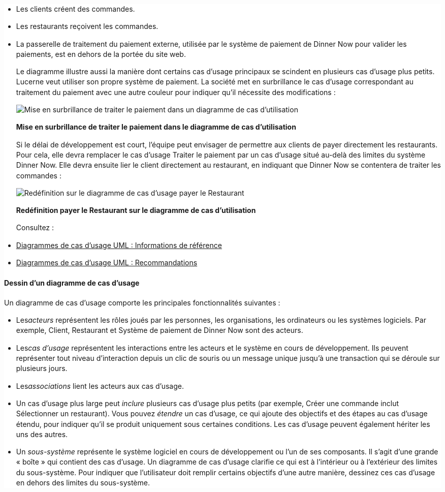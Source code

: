 - Les clients créent des commandes.  
  
- Les restaurants reçoivent les commandes.  
  
- La passerelle de traitement du paiement externe, utilisée par le système de paiement de Dinner Now pour valider les paiements, est en dehors de la portée du site web.  
  
  Le diagramme illustre aussi la manière dont certains cas d’usage principaux se scindent en plusieurs cas d’usage plus petits. Lucerne veut utiliser son propre système de paiement. La société met en surbrillance le cas d’usage correspondant au traitement du paiement avec une autre couleur pour indiquer qu’il nécessite des modifications :  
  
  ![Mise en surbrillance de traiter le paiement dans un diagramme de cas d’utilisation](../modeling/media/uml-processpay.png "UML_ProcessPay")  
  
  **Mise en surbrillance de traiter le paiement dans le diagramme de cas d’utilisation**  
  
  Si le délai de développement est court, l’équipe peut envisager de permettre aux clients de payer directement les restaurants. Pour cela, elle devra remplacer le cas d’usage Traiter le paiement par un cas d’usage situé au-delà des limites du système Dinner Now. Elle devra ensuite lier le client directement au restaurant, en indiquant que Dinner Now se contentera de traiter les commandes :  
  
  ![Redéfinition sur le diagramme de cas d’usage payer le Restaurant](../modeling/media/uml-payrestaurant.png "UML_PayRestaurant")  
  
  **Redéfinition payer le Restaurant sur le diagramme de cas d’utilisation**  
  
  Consultez :  
  
- [Diagrammes de cas d’usage UML : Informations de référence](../modeling/uml-use-case-diagrams-reference.md)  
  
- [Diagrammes de cas d’usage UML : Recommandations](../modeling/uml-use-case-diagrams-guidelines.md)  
  
#### <a name="drawing-a-use-case-diagram"></a>Dessin d’un diagramme de cas d’usage  
 Un diagramme de cas d’usage comporte les principales fonctionnalités suivantes :  
  
- Les*acteurs* représentent les rôles joués par les personnes, les organisations, les ordinateurs ou les systèmes logiciels. Par exemple, Client, Restaurant et Système de paiement de Dinner Now sont des acteurs.  
  
- Les*cas d’usage* représentent les interactions entre les acteurs et le système en cours de développement.  Ils peuvent représenter tout niveau d’interaction depuis un clic de souris ou un message unique jusqu’à une transaction qui se déroule sur plusieurs jours.  
  
- Les*associations* lient les acteurs aux cas d’usage.  
  
- Un cas d’usage plus large peut *inclure* plusieurs cas d’usage plus petits (par exemple, Créer une commande inclut Sélectionner un restaurant). Vous pouvez *étendre* un cas d’usage, ce qui ajoute des objectifs et des étapes au cas d’usage étendu, pour indiquer qu’il se produit uniquement sous certaines conditions. Les cas d’usage peuvent également hériter les uns des autres.  
  
- Un *sous-système* représente le système logiciel en cours de développement ou l’un de ses composants. Il s’agit d’une grande « boîte » qui contient des cas d’usage. Un diagramme de cas d’usage clarifie ce qui est à l’intérieur ou à l’extérieur des limites du sous-système. Pour indiquer que l’utilisateur doit remplir certains objectifs d’une autre manière, dessinez ces cas d’usage en dehors des limites du sous-système.  
  